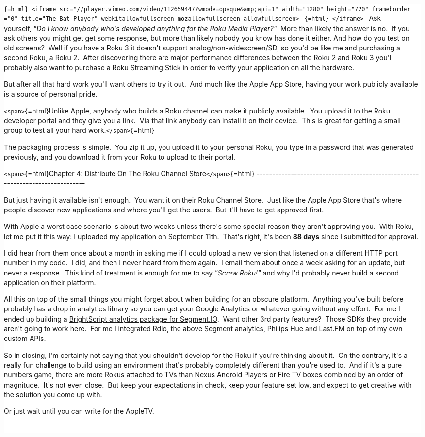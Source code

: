 ```{=html} <iframe src="//player.vimeo.com/video/112659447?wmode=opaque&amp;api=1" width="1280" height="720" frameborder="0" title="The Bat Player" webkitallowfullscreen mozallowfullscreen allowfullscreen> ``` ```{=html} </iframe> ``` Ask yourself, *\"Do I know anybody who\'s developed anything for the Roku Media Player?\"*  More than likely the answer is no.  If you ask others you might get get some response, but more than likely nobody you know has done it either.
And how do you test on old screens?  Well if you have a Roku 3 it doesn\'t support analog/non-widescreen/SD, so you\'d be like me and purchasing a second Roku, a Roku 2.  After discovering there are major performance differences between the Roku 2 and Roku 3 you\'ll probably also want to purchase a Roku Streaming Stick in order to verify your application on all the hardware.

But after all that hard work you\'ll want others to try it out.  And much like the Apple App Store, having your work publicly available is a source of personal pride.

`<span>`{=html}Unlike Apple, anybody who builds a Roku channel can make it publicly available.  You upload it to the Roku developer portal and they give you a link.  Via that link anybody can install it on their device.  This is great for getting a small group to test all your hard work.`</span>`{=html}

The packaging process is simple.  You zip it up, you upload it to your personal Roku, you type in a password that was generated previously, and you download it from your Roku to upload to their portal.

`<span>`{=html}Chapter 4: Distribute On The Roku Channel Store`</span>`{=html} ------------------------------------------------------------------------------

But just having it available isn\'t enough.  You want it on their Roku Channel Store.  Just like the Apple App Store that\'s where people discover new applications and where you\'ll get the users.  But it\'ll have to get approved first.

With Apple a worst case scenario is about two weeks unless there\'s some special reason they aren\'t approving you.  With Roku, let me put it this way: I uploaded my application on September 11th.  That\'s right, it\'s been **88 days** since I submitted for approval.

I did hear from them once about a month in asking me if I could upload a new version that listened on a different HTTP port number in my code.  I did, and then I never heard from them again.  I email them about once a week asking for an update, but never a response.  This kind of treatment is enough for me to say *\"Screw Roku!\"* and why I\'d probably never build a second application on their platform.

All this on top of the small things you might forget about when building for an obscure platform.  Anything you\'ve built before probably has a drop in analytics library so you can get your Google Analytics or whatever going without any effort.  For me I ended up building a [BrightScript analytics package for Segment.IO](https://github.com/gabek/SegmentIO-Brightscript).  Want other 3rd party features?  Those SDKs they provide aren\'t going to work here.  For me I integrated Rdio, the above Segment analytics, Philips Hue and Last.FM on top of my own custom APIs.

So in closing, I\'m certainly not saying that you shouldn\'t develop for the Roku if you\'re thinking about it.  On the contrary, it\'s a really fun challenge to build using an environment that\'s probably completely different than you\'re used to.  And if it\'s a pure numbers game, there are more Rokus attached to TVs than Nexus Android Players or Fire TV boxes combined by an order of magnitude.  It\'s not even close.  But keep your expectations in check, keep your feature set low, and expect to get creative with the solution you come up with.

Or just wait until you can write for the AppleTV.

 
